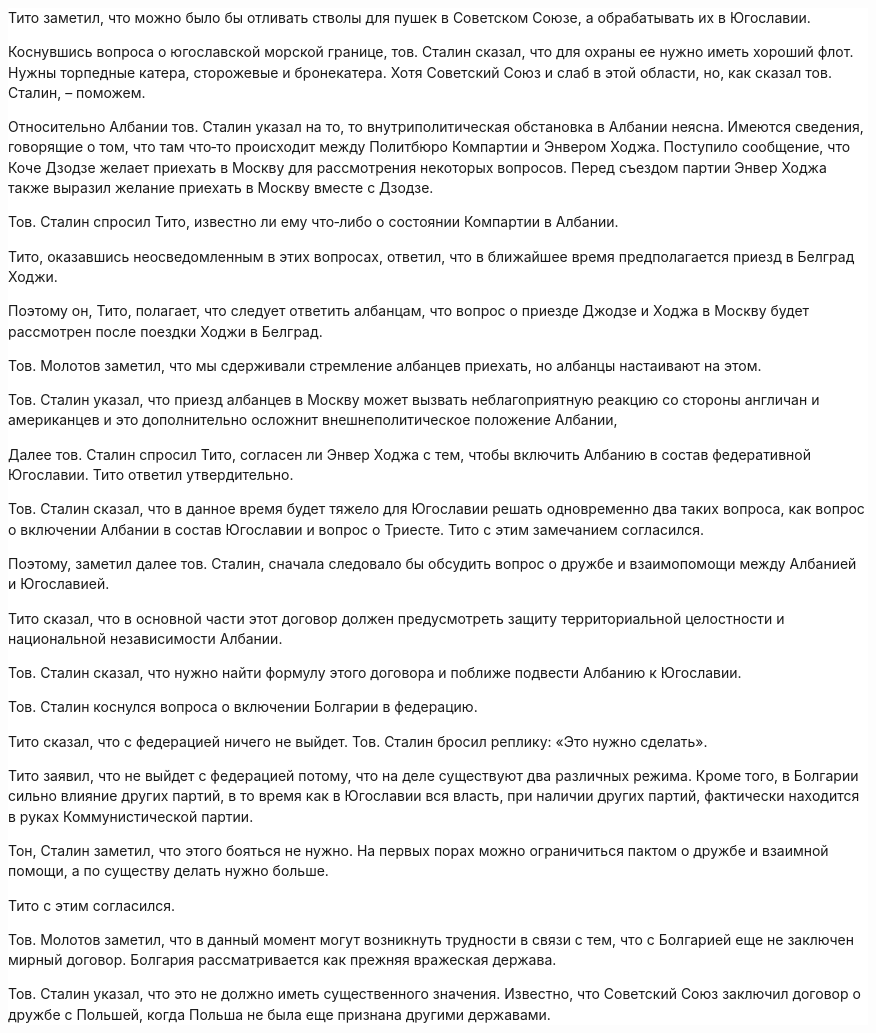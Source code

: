 Тито заметил, что можно было бы отливать стволы для пушек в Советском Союзе, а обрабатывать их в Югославии.

Коснувшись вопроса о югославской морской границе, тов. Сталин сказал, что для охраны ее нужно иметь хороший флот. Нужны торпедные катера, сторожевые и бронекатера. Хотя Советский Союз и слаб в этой области, но, как сказал тов. Сталин, – поможем.

Относительно Албании тов. Сталин указал на то, то внутриполитическая обстановка в Албании неясна. Имеются сведения, говорящие о том, что там что‑то происходит между Политбюро Компартии и Энвером Ходжа. Поступило сообщение, что Коче Дзодзе желает приехать в Москву для рассмотрения некоторых вопросов. Перед съездом партии Энвер Ходжа также выразил желание приехать в Москву вместе с Дзодзе.

Тов. Сталин спросил Тито, известно ли ему что‑либо о состоянии Компартии в Албании.

Тито, оказавшись неосведомленным в этих вопросах, ответил, что в ближайшее время предполагается приезд в Белград Ходжи.

Поэтому он, Тито, полагает, что следует ответить албанцам, что вопрос о приезде Джодзе и Ходжа в Москву будет рассмотрен после поездки Ходжи в Белград.

Тов. Молотов заметил, что мы сдерживали стремление албанцев приехать, но албанцы настаивают на этом.

Тов. Сталин указал, что приезд албанцев в Москву может вызвать неблагоприятную реакцию со стороны англичан и американцев и это дополнительно осложнит внешнеполитическое положение Албании,

Далее тов. Сталин спросил Тито, согласен ли Энвер Ходжа с тем, чтобы включить Албанию в состав федеративной Югославии. Тито ответил утвердительно.

Тов. Сталин сказал, что в данное время будет тяжело для Югославии решать одновременно два таких вопроса, как вопрос о включении Албании в состав Югославии и вопрос о Триесте. Тито с этим замечанием согласился.

Поэтому, заметил далее тов. Сталин, сначала следовало бы обсудить вопрос о дружбе и взаимопомощи между Албанией и Югославией.

Тито сказал, что в основной части этот договор должен предусмотреть защиту территориальной целостности и национальной независимости Албании.

Тов. Сталин сказал, что нужно найти формулу этого договора и поближе подвести Албанию к Югославии.

Тов. Сталин коснулся вопроса о включении Болгарии в федерацию.

Тито сказал, что с федерацией ничего не выйдет. Тов. Сталин бросил реплику: «Это нужно сделать».

Тито заявил, что не выйдет с федерацией потому, что на деле существуют два различных режима. Кроме того, в Болгарии сильно влияние других партий, в то время как в Югославии вся власть, при наличии других партий, фактически находится в руках Коммунистической партии.

Тон, Сталин заметил, что этого бояться не нужно. На первых порах можно ограничиться пактом о дружбе и взаимной помощи, а по существу делать нужно больше.

Тито с этим согласился.

Тов. Молотов заметил, что в данный момент могут возникнуть трудности в связи с тем, что с Болгарией еще не заключен мирный договор. Болгария рассматривается как прежняя вражеская держава.

Тов. Сталин указал, что это не должно иметь существенного значения. Известно, что Советский Союз заключил договор о дружбе с Польшей, когда Польша не была еще признана другими державами.
